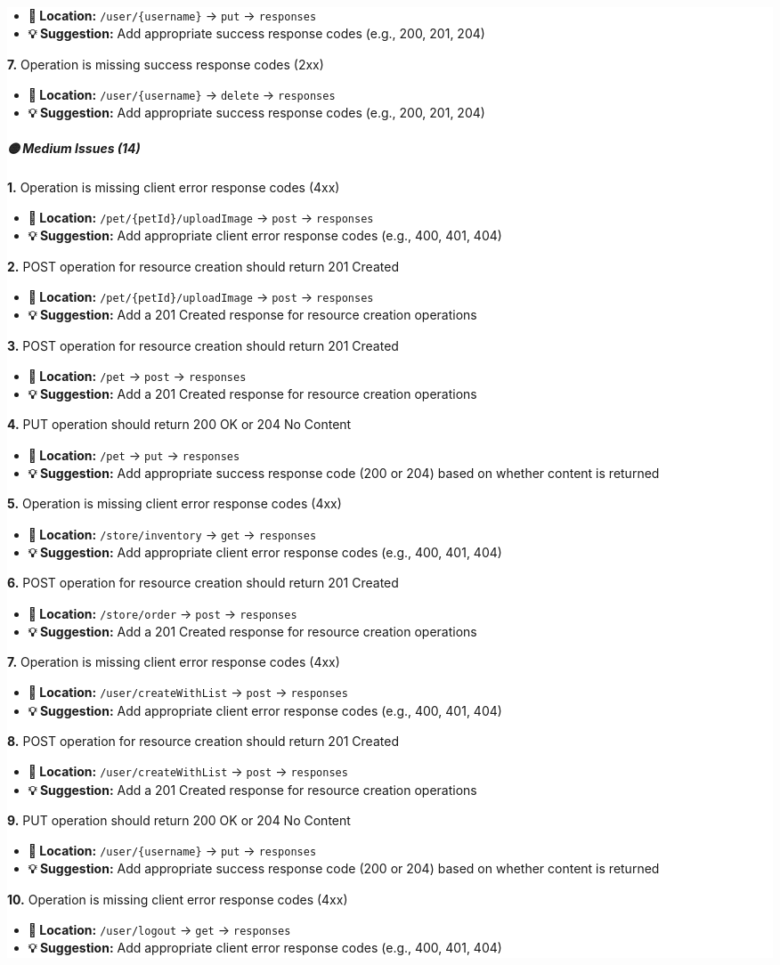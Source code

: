 - **📍 Location:** `/user/{username}` → `put` → `responses`
- **💡 Suggestion:** Add appropriate success response codes \(e\.g\., 200, 201, 204\)

**7.** Operation is missing success response codes \(2xx\)

- **📍 Location:** `/user/{username}` → `delete` → `responses`
- **💡 Suggestion:** Add appropriate success response codes \(e\.g\., 200, 201, 204\)

##### 🟡 Medium Issues (14)

**1.** Operation is missing client error response codes \(4xx\)

- **📍 Location:** `/pet/{petId}/uploadImage` → `post` → `responses`
- **💡 Suggestion:** Add appropriate client error response codes \(e\.g\., 400, 401, 404\)

**2.** POST operation for resource creation should return 201 Created

- **📍 Location:** `/pet/{petId}/uploadImage` → `post` → `responses`
- **💡 Suggestion:** Add a 201 Created response for resource creation operations

**3.** POST operation for resource creation should return 201 Created

- **📍 Location:** `/pet` → `post` → `responses`
- **💡 Suggestion:** Add a 201 Created response for resource creation operations

**4.** PUT operation should return 200 OK or 204 No Content

- **📍 Location:** `/pet` → `put` → `responses`
- **💡 Suggestion:** Add appropriate success response code \(200 or 204\) based on whether content is returned

**5.** Operation is missing client error response codes \(4xx\)

- **📍 Location:** `/store/inventory` → `get` → `responses`
- **💡 Suggestion:** Add appropriate client error response codes \(e\.g\., 400, 401, 404\)

**6.** POST operation for resource creation should return 201 Created

- **📍 Location:** `/store/order` → `post` → `responses`
- **💡 Suggestion:** Add a 201 Created response for resource creation operations

**7.** Operation is missing client error response codes \(4xx\)

- **📍 Location:** `/user/createWithList` → `post` → `responses`
- **💡 Suggestion:** Add appropriate client error response codes \(e\.g\., 400, 401, 404\)

**8.** POST operation for resource creation should return 201 Created

- **📍 Location:** `/user/createWithList` → `post` → `responses`
- **💡 Suggestion:** Add a 201 Created response for resource creation operations

**9.** PUT operation should return 200 OK or 204 No Content

- **📍 Location:** `/user/{username}` → `put` → `responses`
- **💡 Suggestion:** Add appropriate success response code \(200 or 204\) based on whether content is returned

**10.** Operation is missing client error response codes \(4xx\)

- **📍 Location:** `/user/logout` → `get` → `responses`
- **💡 Suggestion:** Add appropriate client error response codes \(e\.g\., 400, 401, 404\)
